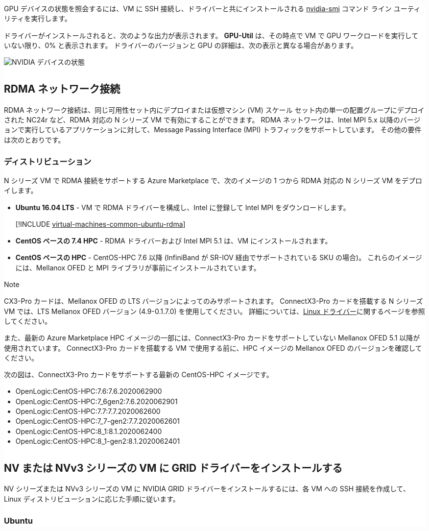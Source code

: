 GPU デバイスの状態を照会するには、VM に SSH 接続し、ドライバーと共にインストールされる [nvidia-smi](https://developer.nvidia.com/nvidia-system-management-interface) コマンド ライン ユーティリティを実行します。 

ドライバーがインストールされると、次のような出力が表示されます。 **GPU-Util** は、その時点で VM で GPU ワークロードを実行していない限り、0% と表示されます。 ドライバーのバージョンと GPU の詳細は、次の表示と異なる場合があります。

![NVIDIA デバイスの状態](./media/n-series-driver-setup/smi.png)

## <a name="rdma-network-connectivity"></a>RDMA ネットワーク接続

RDMA ネットワーク接続は、同じ可用性セット内にデプロイまたは仮想マシン (VM) スケール セット内の単一の配置グループにデプロイされた NC24r など、RDMA 対応の N シリーズ VM で有効にすることができます。 RDMA ネットワークは、Intel MPI 5.x 以降のバージョンで実行しているアプリケーションに対して、Message Passing Interface (MPI) トラフィックをサポートしています。 その他の要件は次のとおりです。

### <a name="distributions"></a>ディストリビューション

N シリーズ VM で RDMA 接続をサポートする Azure Marketplace で、次のイメージの 1 つから RDMA 対応の N シリーズ VM をデプロイします。
  
* **Ubuntu 16.04 LTS** - VM で RDMA ドライバーを構成し、Intel に登録して Intel MPI をダウンロードします。

  [!INCLUDE [virtual-machines-common-ubuntu-rdma](../../../includes/virtual-machines-common-ubuntu-rdma.md)]

* **CentOS ベースの 7.4 HPC** - RDMA ドライバーおよび Intel MPI 5.1 は、VM にインストールされます。

* **CentOS ベースの HPC** - CentOS-HPC 7.6 以降 (InfiniBand が SR-IOV 経由でサポートされている SKU の場合)。 これらのイメージには、Mellanox OFED と MPI ライブラリが事前にインストールされています。

> [!NOTE]
> CX3-Pro カードは、Mellanox OFED の LTS バージョンによってのみサポートされます。 ConnectX3-Pro カードを搭載する N シリーズ VM では、LTS Mellanox OFED バージョン (4.9-0.1.7.0) を使用してください。 詳細については、[Linux ドライバー](https://www.mellanox.com/products/infiniband-drivers/linux/mlnx_ofed)に関するページを参照してください。
>
> また、最新の Azure Marketplace HPC イメージの一部には、ConnectX3-Pro カードをサポートしていない Mellanox OFED 5.1 以降が使用されています。 ConnectX3-Pro カードを搭載する VM で使用する前に、HPC イメージの Mellanox OFED のバージョンを確認してください。
>
> 次の図は、ConnectX3-Pro カードをサポートする最新の CentOS-HPC イメージです。
>
> - OpenLogic:CentOS-HPC:7.6:7.6.2020062900
> - OpenLogic:CentOS-HPC:7_6gen2:7.6.2020062901
> - OpenLogic:CentOS-HPC:7.7:7.7.2020062600
> - OpenLogic:CentOS-HPC:7_7-gen2:7.7.2020062601
> - OpenLogic:CentOS-HPC:8_1:8.1.2020062400
> - OpenLogic:CentOS-HPC:8_1-gen2:8.1.2020062401
>

## <a name="install-grid-drivers-on-nv-or-nvv3-series-vms"></a>NV または NVv3 シリーズの VM に GRID ドライバーをインストールする

NV シリーズまたは NVv3 シリーズの VM に NVIDIA GRID ドライバーをインストールするには、各 VM への SSH 接続を作成して、Linux ディストリビューションに応じた手順に従います。 

### <a name="ubuntu"></a>Ubuntu 
